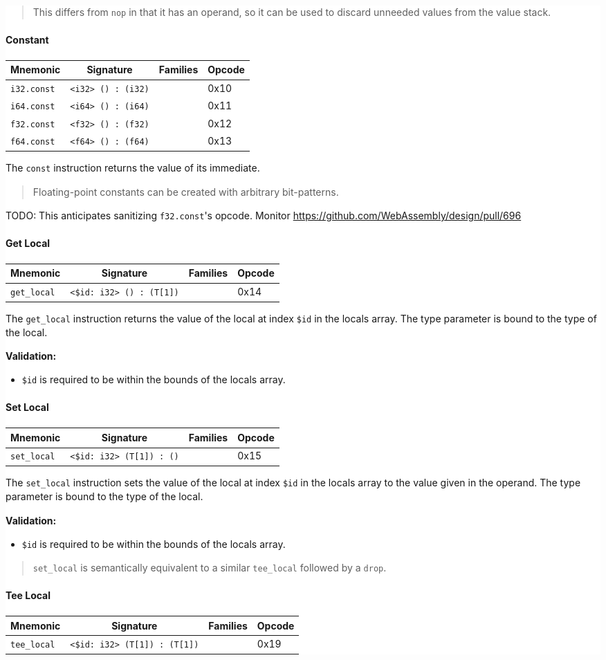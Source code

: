 > This differs from `nop` in that it has an operand, so it can be used to
discard unneeded values from the value stack.

#### Constant

| Mnemonic    | Signature                   | Families | Opcode
| --------    | ---------                   | -------- | ------
| `i32.const` | `<i32> () : (i32)`          |          | 0x10
| `i64.const` | `<i64> () : (i64)`          |          | 0x11
| `f32.const` | `<f32> () : (f32)`          |          | 0x12
| `f64.const` | `<f64> () : (f64)`          |          | 0x13

The `const` instruction returns the value of its immediate.

> Floating-point constants can be created with arbitrary bit-patterns.

TODO: This anticipates sanitizing `f32.const`'s opcode. Monitor
https://github.com/WebAssembly/design/pull/696

#### Get Local

| Mnemonic    | Signature                   | Families | Opcode
| --------    | ---------                   | -------- | ------
| `get_local` | `<$id: i32> () : (T[1])`    |          | 0x14

The `get_local` instruction returns the value of the local at index `$id` in the
locals array. The type parameter is bound to the type of the local.

**Validation:**
 - `$id` is required to be within the bounds of the locals array.

#### Set Local

| Mnemonic    | Signature                   | Families | Opcode
| --------    | ---------                   | -------- | ------
| `set_local` | `<$id: i32> (T[1]) : ()`    |          | 0x15

The `set_local` instruction sets the value of the local at index `$id` in the
locals array to the value given in the operand. The type parameter is bound to
the type of the local.

**Validation:**
 - `$id` is required to be within the bounds of the locals array.

> `set_local` is semantically equivalent to a similar `tee_local` followed by a
`drop`.

#### Tee Local

| Mnemonic    | Signature                    | Families | Opcode
| --------    | ---------                    | -------- | ------
| `tee_local` | `<$id: i32> (T[1]) : (T[1])` |          | 0x19


[ISA]: https://en.wikipedia.org/wiki/Instruction_set
[imports]: #import-section
[exports]: #export-section
[*functions*]: https://en.wikipedia.org/wiki/Subroutine
[Module section]: #module
[*instantiated*]: #module-instantiation
[load-store architecture]: https://en.wikipedia.org/wiki/Load/store_architecture
[Instructions section]: #instructions
[Instruction Descriptions section]: #instruction-descriptions
[validation]: #validation
[execution]: #execution
["as if"]: https://en.wikipedia.org/wiki/As-if_rule
[*Bytes*]: https://en.wikipedia.org/wiki/Byte
[*Pages*]: https://en.wikipedia.org/wiki/Page_(computer_memory)
[actual boolean]: https://en.wikipedia.org/wiki/Boolean_data_type
[binary32]: https://en.wikipedia.org/wiki/Single-precision_floating-point_format
[binary64]: https://en.wikipedia.org/wiki/Double-precision_floating-point_format
[Numbers in ECMAScript]: https://tc39.github.io/ecma262/#sec-ecmascript-language-types-number-type
[NaN]: https://en.wikipedia.org/wiki/NaN
[LEB128]: https://en.wikipedia.org/wiki/LEB128
[Harvard Architecture]: https://en.wikipedia.org/wiki/Harvard_architecture
[mnemonics]: https://en.wikipedia.org/wiki/Assembly_language#Opcode_mnemonics_and_extended_mnemonics
[power of 2]: https://en.wikipedia.org/wiki/Power_of_two
[IEEE 754-2008]: https://en.wikipedia.org/wiki/IEEE_floating_point
["subnormal numbers"]: https://en.wikipedia.org/wiki/Subnormal_number
[opcodes]: https://en.wikipedia.org/wiki/Opcode
[precedence]: https://en.wikipedia.org/wiki/Order_of_operations
[function body validation algorithm]: #function-body-validation-algorithm
["jump table"]: https://en.wikipedia.org/w/index.php?title=Jump_table
["tee" command]: https://en.wikipedia.org/wiki/Tee_(command)
["modulo" operation]: https://en.wikipedia.org/wiki/Modulo_operation
[common pitfalls]: https://en.wikipedia.org/wiki/Modulo_operation#Common_pitfalls
[bitwise and]: https://en.wikipedia.org/wiki/Bitwise_operation#AND
[bitwise inclusive-or]: https://en.wikipedia.org/wiki/Bitwise_operation#OR
[bitwise exclusive-or]: https://en.wikipedia.org/wiki/Bitwise_operation#XOR
[bitwise negate]: https://en.wikipedia.org/wiki/Bitwise_operation#NOT
["hamming weight"]: https://en.wikipedia.org/wiki/Hamming_weight
["Truncate"]: https://en.wikipedia.org/wiki/Truncation
[rounded to the nearest integer]: https://en.wikipedia.org/wiki/Nearest_integer_function
[ties rounded toward the value with an even least-significant digit]: https://en.wikipedia.org/wiki/Rounding#Round_half_to_even
[`Math.round` in ECMAScript]: https://tc39.github.io/ecma262/#sec-math.round
[`round` in C]: http://en.cppreference.com/w/c/numeric/math/round
[M]: #m-linear-memory-access-instruction-family
[R]: #r-linear-memory-size-instruction-family
[B]: #b-branch-instruction-family
[L]: #l-call-instruction-family
[C]: #c-comparison-instruction-family
[T]: #t-shift-instruction-family
[G]: #g-generic-integer-instruction-family
[S]: #s-signed-integer-instruction-family
[U]: #u-unsigned-integer-instruction-family
[F]: #f-floating-point-instruction-family
[Z]: #z-floating-point-bitwise-instruction-family
[Q]: #q-control-flow-barrier-instruction-family
[Type Section]: #type-section
[Import Section]: #import-section
[Function Section]: #function-section
[Table Section]: #table-section
[Linear-Memory Section]: #linear-memory-section
[Export Section]: #export-section
[Start Section]: #start-section
[Code Section]: #code-section
[Data Section]: #data-section
[Global Section]: #global-section
[Element Section]: #element-section
[Name Section]: #name-section
[Function Index Space]: #function-index-space
[Global Index Space]: #global-index-space
[Linear-Memory Index Space]: #linear-memory-index-space
[Table Index Space]: #table-index-space
[accessed bytes]: #accessed-bytes
[array]: #array
[arrays]: #array
[binary format]: #binary-format
[bit]: https://en.wikipedia.org/wiki/Bit
[boolean]: #booleans
[bytes]: #bytes
[call-stack resources]: #call-stack-resources